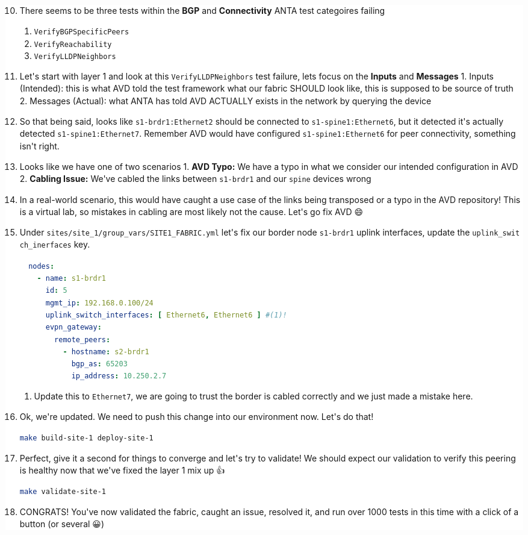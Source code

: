 10. There seems to be three tests within the **BGP** and **Connectivity** ANTA test categoires failing
      1. `VerifyBGPSpecificPeers`
      2. `VerifyReachability`
      3. `VerifyLLDPNeighbors`
11. Let's start with layer 1 and look at this `VerifyLLDPNeighbors` test failure, lets focus on the **Inputs** and **Messages**
        1.  Inputs (Intended): this is what AVD told the test framework what our fabric SHOULD look like, this is supposed to be source of truth
        2.  Messages (Actual): what ANTA has told AVD ACTUALLY exists in the network by querying the device

12. So that being said, looks like `s1-brdr1:Ethernet2` should be connected to `s1-spine1:Ethernet6`, but it detected it's actually detected `s1-spine1:Ethernet7`. Remember AVD would have configured `s1-spine1:Ethernet6` for peer connectivity, something isn't right.

13. Looks like we have one of two scenarios
        1. **AVD Typo:** We have a typo in what we consider our intended configuration in AVD
        2. **Cabling Issue:** We've cabled the links between `s1-brdr1` and our `spine` devices wrong

14. In a real-world scenario, this would have caught a use case of the links being transposed or a typo in the AVD repository! This is a virtual lab, so mistakes in cabling are most likely not the cause. Let's go fix AVD :smile:

15. Under `sites/site_1/group_vars/SITE1_FABRIC.yml` let's fix our border node `s1-brdr1` uplink interfaces, update the `uplink_switch_inerfaces` key.

    ```yaml hl_lines="5"
      nodes:
        - name: s1-brdr1
          id: 5
          mgmt_ip: 192.168.0.100/24
          uplink_switch_interfaces: [ Ethernet6, Ethernet6 ] #(1)!
          evpn_gateway:
            remote_peers:
              - hostname: s2-brdr1
                bgp_as: 65203
                ip_address: 10.250.2.7
    ```

    1. Update this to `Ethernet7`, we are going to trust the border is cabled correctly and we just made a mistake here.
16. Ok, we're updated. We need to push this change into our environment now. Let's do that!

    ```bash
    make build-site-1 deploy-site-1
    ```

17. Perfect, give it a second for things to converge and let's try to validate! We should expect our validation to verify this peering is healthy now that we've fixed the layer 1 mix up 👍

    ```bash
    make validate-site-1
    ```

18. CONGRATS! You've now validated the fabric, caught an issue, resolved it, and run over 1000 tests in this time with a click of a button (or several 😀)
